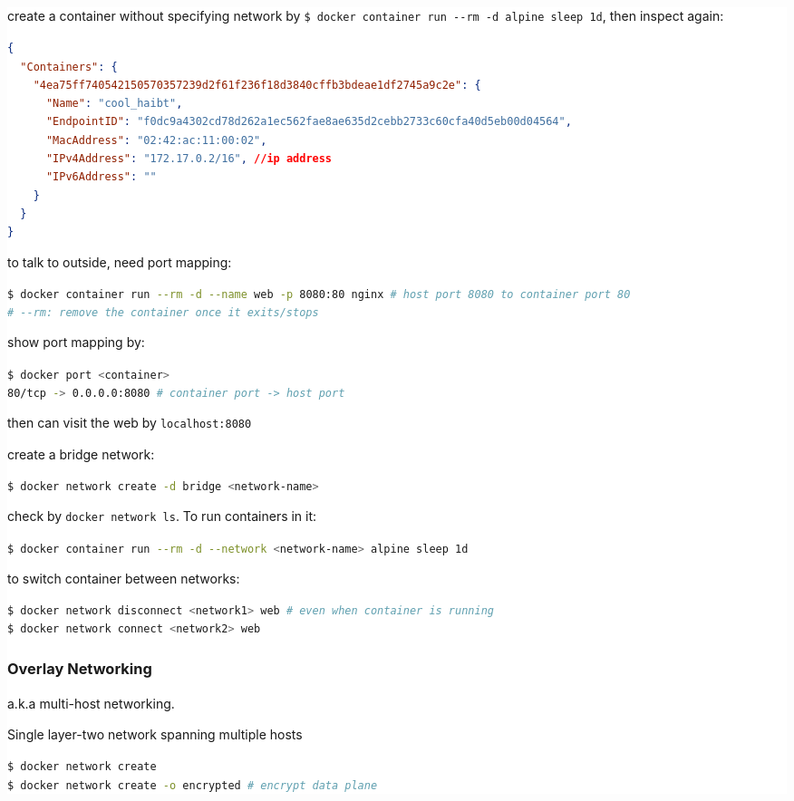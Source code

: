 create a container without specifying network by `$ docker container run --rm -d alpine sleep 1d`, then inspect again:

```json
{
  "Containers": {
    "4ea75ff740542150570357239d2f61f236f18d3840cffb3bdeae1df2745a9c2e": {
      "Name": "cool_haibt",
      "EndpointID": "f0dc9a4302cd78d262a1ec562fae8ae635d2cebb2733c60cfa40d5eb00d04564",
      "MacAddress": "02:42:ac:11:00:02",
      "IPv4Address": "172.17.0.2/16", //ip address
      "IPv6Address": ""
    }
  }
}
```

to talk to outside, need port mapping:

```bash
$ docker container run --rm -d --name web -p 8080:80 nginx # host port 8080 to container port 80
# --rm: remove the container once it exits/stops
```

show port mapping by:

```bash
$ docker port <container>
80/tcp -> 0.0.0.0:8080 # container port -> host port
```

then can visit the web by `localhost:8080`

create a bridge network:

```bash
$ docker network create -d bridge <network-name>
```

check by `docker network ls`. To run containers in it:

```bash
$ docker container run --rm -d --network <network-name> alpine sleep 1d
```

to switch container between networks:

```bash
$ docker network disconnect <network1> web # even when container is running
$ docker network connect <network2> web
```

### Overlay Networking

a.k.a multi-host networking.

Single layer-two network spanning multiple hosts

```bash
$ docker network create
$ docker network create -o encrypted # encrypt data plane
```
